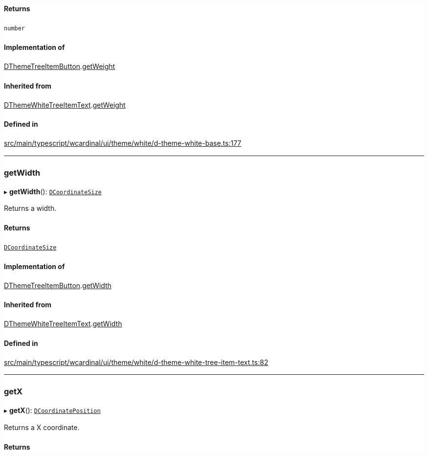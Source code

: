 #### Returns

`number`

#### Implementation of

[DThemeTreeItemButton](../interfaces/DThemeTreeItemButton.md).[getWeight](../interfaces/DThemeTreeItemButton.md#getweight)

#### Inherited from

[DThemeWhiteTreeItemText](DThemeWhiteTreeItemText.md).[getWeight](DThemeWhiteTreeItemText.md#getweight)

#### Defined in

[src/main/typescript/wcardinal/ui/theme/white/d-theme-white-base.ts:177](https://github.com/winter-cardinal/winter-cardinal-ui/blob/v0.179.0/src/main/typescript/wcardinal/ui/theme/white/d-theme-white-base.ts#L177)

___

### getWidth

▸ **getWidth**(): [`DCoordinateSize`](../index.md#dcoordinatesize)

Returns a width.

#### Returns

[`DCoordinateSize`](../index.md#dcoordinatesize)

#### Implementation of

[DThemeTreeItemButton](../interfaces/DThemeTreeItemButton.md).[getWidth](../interfaces/DThemeTreeItemButton.md#getwidth)

#### Inherited from

[DThemeWhiteTreeItemText](DThemeWhiteTreeItemText.md).[getWidth](DThemeWhiteTreeItemText.md#getwidth)

#### Defined in

[src/main/typescript/wcardinal/ui/theme/white/d-theme-white-tree-item-text.ts:82](https://github.com/winter-cardinal/winter-cardinal-ui/blob/v0.179.0/src/main/typescript/wcardinal/ui/theme/white/d-theme-white-tree-item-text.ts#L82)

___

### getX

▸ **getX**(): [`DCoordinatePosition`](../index.md#dcoordinateposition)

Returns a X coordinate.

#### Returns
